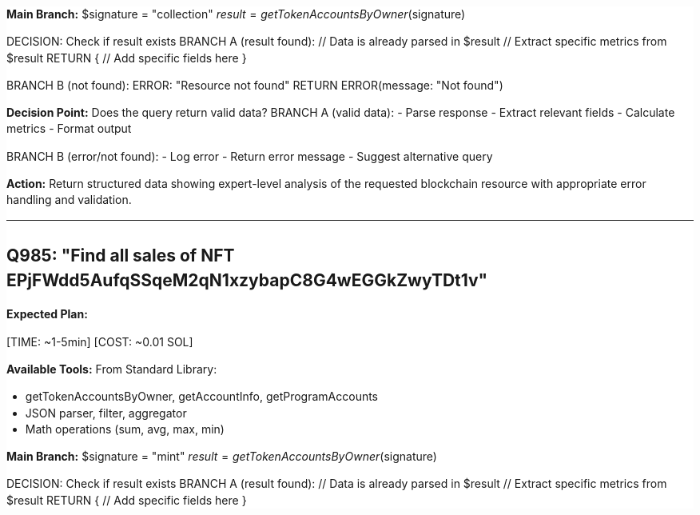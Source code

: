 **Main Branch:**
$signature = "collection"
$result = getTokenAccountsByOwner($signature)

DECISION: Check if result exists
  BRANCH A (result found):
    // Data is already parsed in $result
    // Extract specific metrics from $result
    RETURN {
  // Add specific fields here
}

  BRANCH B (not found):
    ERROR: "Resource not found"
    RETURN ERROR(message: "Not found")


**Decision Point:** Does the query return valid data?
  BRANCH A (valid data):
    - Parse response
    - Extract relevant fields
    - Calculate metrics
    - Format output

  BRANCH B (error/not found):
    - Log error
    - Return error message
    - Suggest alternative query

**Action:**
Return structured data showing expert-level analysis of the requested blockchain resource with appropriate error handling and validation.

---

## Q985: "Find all sales of NFT EPjFWdd5AufqSSqeM2qN1xzybapC8G4wEGGkZwyTDt1v"

**Expected Plan:**

[TIME: ~1-5min] [COST: ~0.01 SOL]

**Available Tools:**
From Standard Library:
  - getTokenAccountsByOwner, getAccountInfo, getProgramAccounts
  - JSON parser, filter, aggregator
  - Math operations (sum, avg, max, min)

**Main Branch:**
$signature = "mint"
$result = getTokenAccountsByOwner($signature)

DECISION: Check if result exists
  BRANCH A (result found):
    // Data is already parsed in $result
    // Extract specific metrics from $result
    RETURN {
  // Add specific fields here
}
